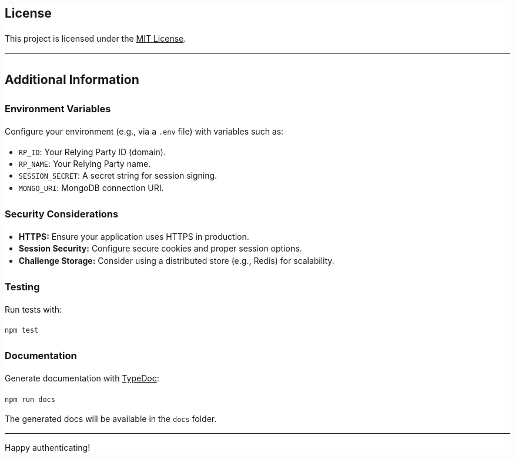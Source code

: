## License

This project is licensed under the [MIT License](LICENSE).

---

## Additional Information

### Environment Variables

Configure your environment (e.g., via a `.env` file) with variables such as:
- `RP_ID`: Your Relying Party ID (domain).
- `RP_NAME`: Your Relying Party name.
- `SESSION_SECRET`: A secret string for session signing.
- `MONGO_URI`: MongoDB connection URI.

### Security Considerations

- **HTTPS:** Ensure your application uses HTTPS in production.
- **Session Security:** Configure secure cookies and proper session options.
- **Challenge Storage:** Consider using a distributed store (e.g., Redis) for scalability.

### Testing

Run tests with:

```bash
npm test
```

### Documentation

Generate documentation with [TypeDoc](https://typedoc.org/):

```bash
npm run docs
```

The generated docs will be available in the `docs` folder.

---

Happy authenticating!